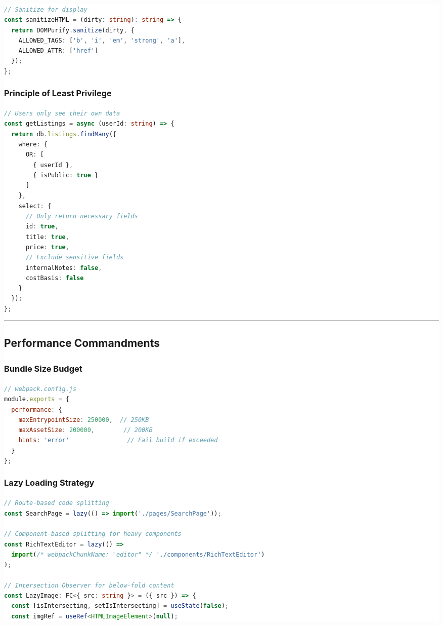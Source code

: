 ```typescript
// Sanitize for display
const sanitizeHTML = (dirty: string): string => {
  return DOMPurify.sanitize(dirty, {
    ALLOWED_TAGS: ['b', 'i', 'em', 'strong', 'a'],
    ALLOWED_ATTR: ['href']
  });
};
```

### Principle of Least Privilege
```typescript
// Users only see their own data
const getListings = async (userId: string) => {
  return db.listings.findMany({
    where: {
      OR: [
        { userId },
        { isPublic: true }
      ]
    },
    select: {
      // Only return necessary fields
      id: true,
      title: true,
      price: true,
      // Exclude sensitive fields
      internalNotes: false,
      costBasis: false
    }
  });
};
```

---

## Performance Commandments

### Bundle Size Budget
```javascript
// webpack.config.js
module.exports = {
  performance: {
    maxEntrypointSize: 250000,  // 250KB
    maxAssetSize: 200000,        // 200KB
    hints: 'error'                // Fail build if exceeded
  }
};
```

### Lazy Loading Strategy
```typescript
// Route-based code splitting
const SearchPage = lazy(() => import('./pages/SearchPage'));

// Component-based splitting for heavy components
const RichTextEditor = lazy(() => 
  import(/* webpackChunkName: "editor" */ './components/RichTextEditor')
);

// Intersection Observer for below-fold content
const LazyImage: FC<{ src: string }> = ({ src }) => {
  const [isIntersecting, setIsIntersecting] = useState(false);
  const imgRef = useRef<HTMLImageElement>(null);
```